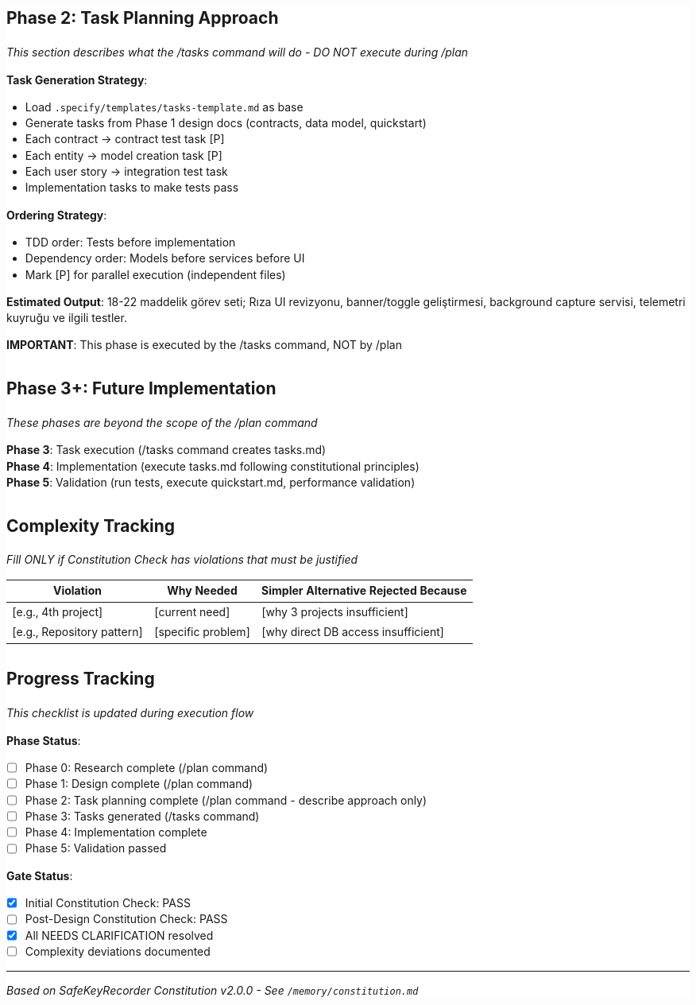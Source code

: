 ## Phase 2: Task Planning Approach
*This section describes what the /tasks command will do - DO NOT execute during /plan*

**Task Generation Strategy**:
- Load `.specify/templates/tasks-template.md` as base
- Generate tasks from Phase 1 design docs (contracts, data model, quickstart)
- Each contract → contract test task [P]
- Each entity → model creation task [P] 
- Each user story → integration test task
- Implementation tasks to make tests pass

**Ordering Strategy**:
- TDD order: Tests before implementation 
- Dependency order: Models before services before UI
- Mark [P] for parallel execution (independent files)

**Estimated Output**: 18-22 maddelik görev seti; Rıza UI revizyonu, banner/toggle geliştirmesi, background capture servisi, telemetri kuyruğu ve ilgili testler.

**IMPORTANT**: This phase is executed by the /tasks command, NOT by /plan

## Phase 3+: Future Implementation
*These phases are beyond the scope of the /plan command*

**Phase 3**: Task execution (/tasks command creates tasks.md)  
**Phase 4**: Implementation (execute tasks.md following constitutional principles)  
**Phase 5**: Validation (run tests, execute quickstart.md, performance validation)

## Complexity Tracking
*Fill ONLY if Constitution Check has violations that must be justified*

| Violation | Why Needed | Simpler Alternative Rejected Because |
|-----------|------------|-------------------------------------|
| [e.g., 4th project] | [current need] | [why 3 projects insufficient] |
| [e.g., Repository pattern] | [specific problem] | [why direct DB access insufficient] |


## Progress Tracking
*This checklist is updated during execution flow*

**Phase Status**:
- [ ] Phase 0: Research complete (/plan command)
- [ ] Phase 1: Design complete (/plan command)
- [ ] Phase 2: Task planning complete (/plan command - describe approach only)
- [ ] Phase 3: Tasks generated (/tasks command)
- [ ] Phase 4: Implementation complete
- [ ] Phase 5: Validation passed

**Gate Status**:
- [x] Initial Constitution Check: PASS
- [ ] Post-Design Constitution Check: PASS
- [x] All NEEDS CLARIFICATION resolved
- [ ] Complexity deviations documented

---
*Based on SafeKeyRecorder Constitution v2.0.0 - See `/memory/constitution.md`*
